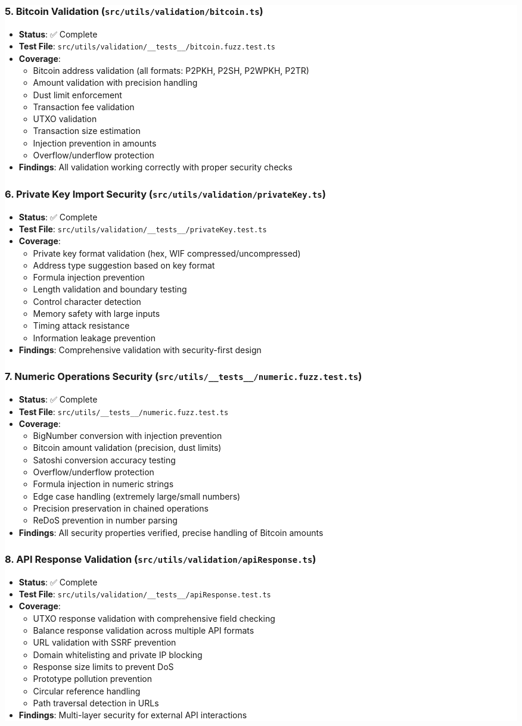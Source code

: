 ### 5. Bitcoin Validation (`src/utils/validation/bitcoin.ts`)
- **Status**: ✅ Complete
- **Test File**: `src/utils/validation/__tests__/bitcoin.fuzz.test.ts`
- **Coverage**:
  - Bitcoin address validation (all formats: P2PKH, P2SH, P2WPKH, P2TR)
  - Amount validation with precision handling
  - Dust limit enforcement
  - Transaction fee validation
  - UTXO validation
  - Transaction size estimation
  - Injection prevention in amounts
  - Overflow/underflow protection
- **Findings**: All validation working correctly with proper security checks

### 6. Private Key Import Security (`src/utils/validation/privateKey.ts`)
- **Status**: ✅ Complete
- **Test File**: `src/utils/validation/__tests__/privateKey.test.ts`
- **Coverage**:
  - Private key format validation (hex, WIF compressed/uncompressed)
  - Address type suggestion based on key format
  - Formula injection prevention
  - Length validation and boundary testing
  - Control character detection
  - Memory safety with large inputs
  - Timing attack resistance
  - Information leakage prevention
- **Findings**: Comprehensive validation with security-first design

### 7. Numeric Operations Security (`src/utils/__tests__/numeric.fuzz.test.ts`)
- **Status**: ✅ Complete
- **Test File**: `src/utils/__tests__/numeric.fuzz.test.ts`
- **Coverage**:
  - BigNumber conversion with injection prevention
  - Bitcoin amount validation (precision, dust limits)
  - Satoshi conversion accuracy testing
  - Overflow/underflow protection
  - Formula injection in numeric strings
  - Edge case handling (extremely large/small numbers)
  - Precision preservation in chained operations
  - ReDoS prevention in number parsing
- **Findings**: All security properties verified, precise handling of Bitcoin amounts

### 8. API Response Validation (`src/utils/validation/apiResponse.ts`)
- **Status**: ✅ Complete  
- **Test File**: `src/utils/validation/__tests__/apiResponse.test.ts`
- **Coverage**:
  - UTXO response validation with comprehensive field checking
  - Balance response validation across multiple API formats
  - URL validation with SSRF prevention
  - Domain whitelisting and private IP blocking
  - Response size limits to prevent DoS
  - Prototype pollution prevention
  - Circular reference handling
  - Path traversal detection in URLs
- **Findings**: Multi-layer security for external API interactions
